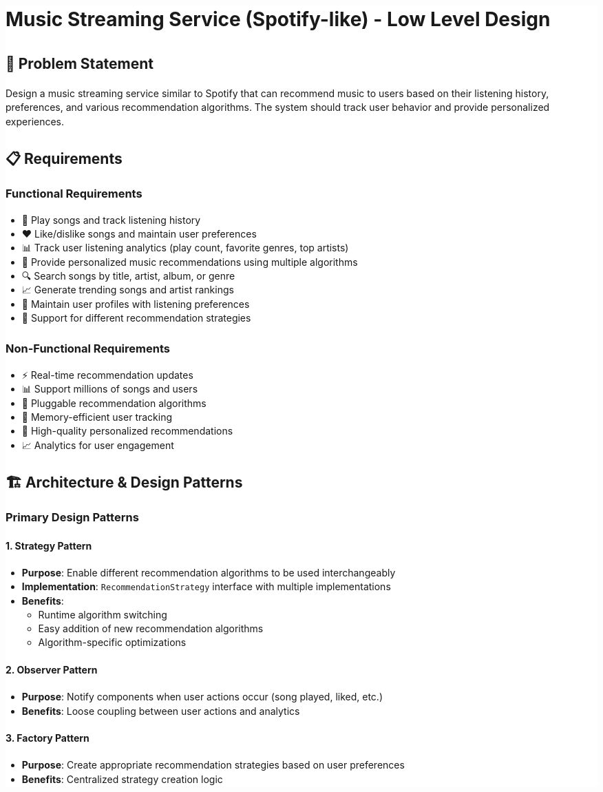 # Music Streaming Service (Spotify-like) - Low Level Design

## 🎯 Problem Statement
Design a music streaming service similar to Spotify that can recommend music to users based on their listening history, preferences, and various recommendation algorithms. The system should track user behavior and provide personalized experiences.

## 📋 Requirements

### Functional Requirements
- 🎵 Play songs and track listening history
- ❤️ Like/dislike songs and maintain user preferences
- 📊 Track user listening analytics (play count, favorite genres, top artists)
- 🎯 Provide personalized music recommendations using multiple algorithms
- 🔍 Search songs by title, artist, album, or genre
- 📈 Generate trending songs and artist rankings
- 👤 Maintain user profiles with listening preferences
- 🎨 Support for different recommendation strategies

### Non-Functional Requirements
- ⚡ Real-time recommendation updates
- 📊 Support millions of songs and users
- 🔄 Pluggable recommendation algorithms
- 💾 Memory-efficient user tracking
- 🎯 High-quality personalized recommendations
- 📈 Analytics for user engagement

## 🏗️ Architecture & Design Patterns

### Primary Design Patterns

#### 1. Strategy Pattern
- **Purpose**: Enable different recommendation algorithms to be used interchangeably
- **Implementation**: `RecommendationStrategy` interface with multiple implementations
- **Benefits**: 
  - Runtime algorithm switching
  - Easy addition of new recommendation algorithms
  - Algorithm-specific optimizations

#### 2. Observer Pattern
- **Purpose**: Notify components when user actions occur (song played, liked, etc.)
- **Benefits**: Loose coupling between user actions and analytics

#### 3. Factory Pattern
- **Purpose**: Create appropriate recommendation strategies based on user preferences
- **Benefits**: Centralized strategy creation logic
